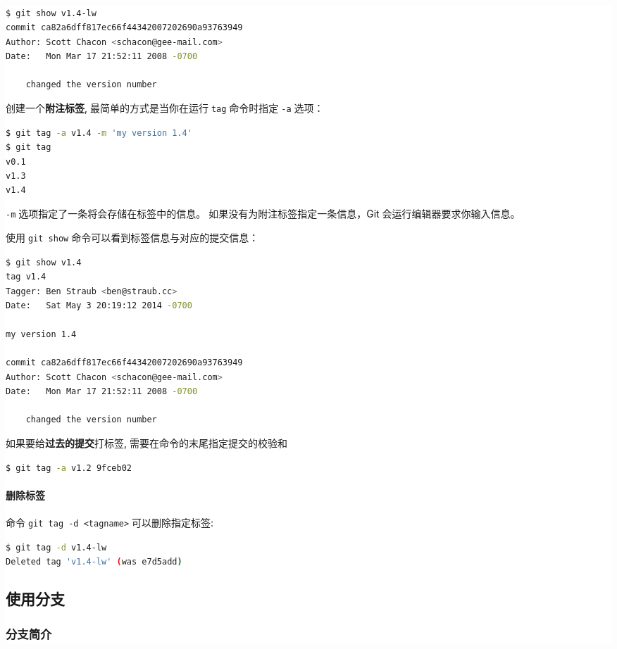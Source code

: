``` bash
$ git show v1.4-lw
commit ca82a6dff817ec66f44342007202690a93763949
Author: Scott Chacon <schacon@gee-mail.com>
Date:   Mon Mar 17 21:52:11 2008 -0700

    changed the version number
```

创建一个**附注标签**, 最简单的方式是当你在运行 `tag` 命令时指定 `-a` 选项：

``` bash
$ git tag -a v1.4 -m 'my version 1.4'
$ git tag
v0.1
v1.3
v1.4
```

`-m` 选项指定了一条将会存储在标签中的信息。 如果没有为附注标签指定一条信息，Git 会运行编辑器要求你输入信息。

使用 `git show` 命令可以看到标签信息与对应的提交信息：

``` bash
$ git show v1.4
tag v1.4
Tagger: Ben Straub <ben@straub.cc>
Date:   Sat May 3 20:19:12 2014 -0700

my version 1.4

commit ca82a6dff817ec66f44342007202690a93763949
Author: Scott Chacon <schacon@gee-mail.com>
Date:   Mon Mar 17 21:52:11 2008 -0700

    changed the version number
```

如果要给**过去的提交**打标签, 需要在命令的末尾指定提交的校验和

``` bash
$ git tag -a v1.2 9fceb02
```

#### 删除标签

命令 `git tag -d <tagname>` 可以删除指定标签:

``` bash
$ git tag -d v1.4-lw
Deleted tag 'v1.4-lw' (was e7d5add)
```

## 使用分支

### 分支简介
